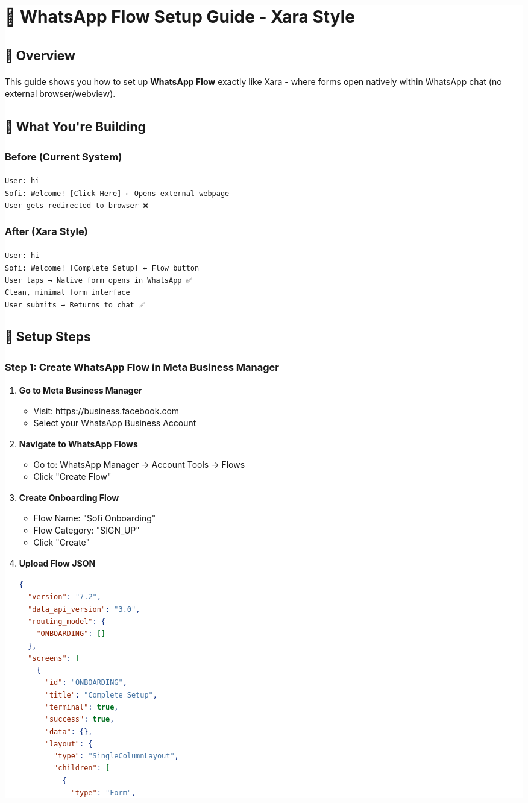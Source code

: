 # 🚀 WhatsApp Flow Setup Guide - Xara Style

## 🎯 Overview
This guide shows you how to set up **WhatsApp Flow** exactly like Xara - where forms open natively within WhatsApp chat (no external browser/webview).

## 📱 What You're Building

### **Before (Current System)**
```
User: hi
Sofi: Welcome! [Click Here] ← Opens external webpage
User gets redirected to browser ❌
```

### **After (Xara Style)**
```
User: hi
Sofi: Welcome! [Complete Setup] ← Flow button
User taps → Native form opens in WhatsApp ✅
Clean, minimal form interface
User submits → Returns to chat ✅
```

## 🔧 Setup Steps

### **Step 1: Create WhatsApp Flow in Meta Business Manager**

1. **Go to Meta Business Manager**
   - Visit: https://business.facebook.com
   - Select your WhatsApp Business Account

2. **Navigate to WhatsApp Flows**
   - Go to: WhatsApp Manager → Account Tools → Flows
   - Click "Create Flow"

3. **Create Onboarding Flow**
   - Flow Name: "Sofi Onboarding"
   - Flow Category: "SIGN_UP"
   - Click "Create"

4. **Upload Flow JSON**
   ```json
   {
     "version": "7.2",
     "data_api_version": "3.0",
     "routing_model": {
       "ONBOARDING": []
     },
     "screens": [
       {
         "id": "ONBOARDING",
         "title": "Complete Setup",
         "terminal": true,
         "success": true,
         "data": {},
         "layout": {
           "type": "SingleColumnLayout",
           "children": [
             {
               "type": "Form",
   ```